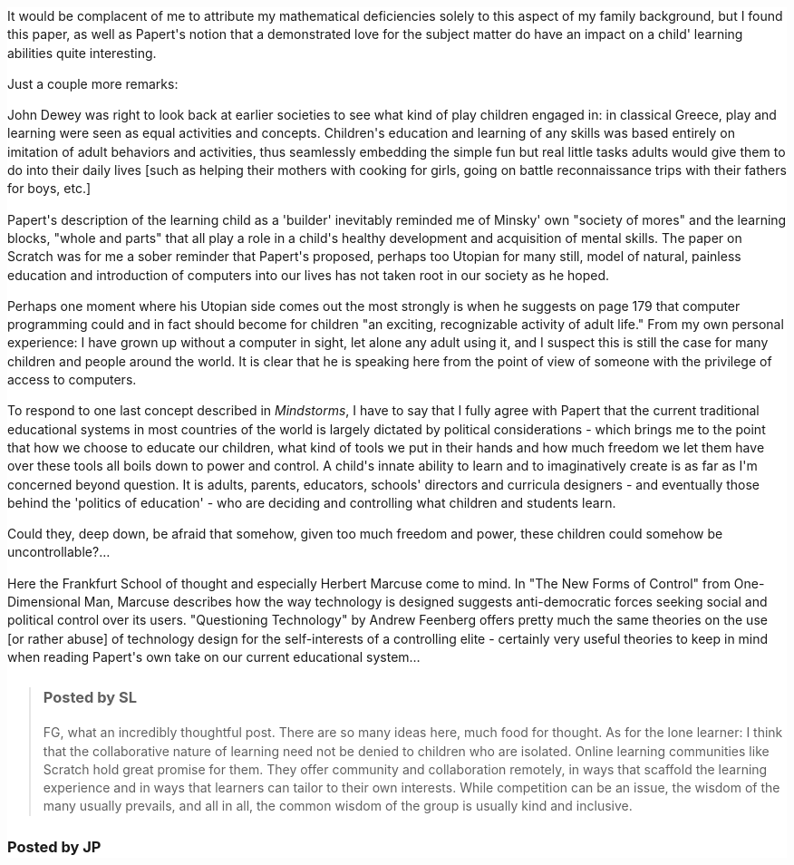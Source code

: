 It would be complacent of me to attribute my mathematical deficiencies solely to this aspect of my family background, but I found this paper, as well as Papert's notion that a demonstrated love for the subject matter do have an impact on a child' learning abilities quite interesting.

Just a couple more remarks:

John Dewey was right to look back at earlier societies to see what kind of play children engaged in: in classical Greece, play and learning were seen as equal activities and concepts. Children's education and learning of any skills was based entirely on imitation of adult behaviors and activities, thus seamlessly embedding the simple fun but real little tasks adults would give them to do into their daily lives \[such as helping their mothers with cooking for girls, going on battle reconnaissance trips with their fathers for boys, etc.\]

Papert's description of the learning child as a 'builder' inevitably reminded me of Minsky' own "society of mores" and the learning blocks, "whole and parts" that all play a role in a child's healthy development and acquisition of mental skills. The paper on Scratch was for me a sober reminder that Papert's proposed, perhaps too Utopian for many still, model of natural, painless education and introduction of computers into our lives has not taken root in our society as he hoped.

Perhaps one moment where his Utopian side comes out the most strongly is when he suggests on page 179 that computer programming could and in fact should become for children "an exciting, recognizable activity of adult life." From my own personal experience: I have grown up without a computer in sight, let alone any adult using it, and I suspect this is still the case for many children and people around the world. It is clear that he is speaking here from the point of view of someone with the privilege of access to computers.

To respond to one last concept described in _Mindstorms_, I have to say that I fully agree with Papert that the current traditional educational systems in most countries of the world is largely dictated by political considerations - which brings me to the point that how we choose to educate our children, what kind of tools we put in their hands and how much freedom we let them have over these tools all boils down to power and control. A child's innate ability to learn and to imaginatively create is as far as I'm concerned beyond question. It is adults, parents, educators, schools' directors and curricula designers - and eventually those behind the 'politics of education' - who are deciding and controlling what children and students learn.

Could they, deep down, be afraid that somehow, given too much freedom and power, these children could somehow be uncontrollable?…

Here the Frankfurt School of thought and especially Herbert Marcuse come to mind. In "The New Forms of Control" from One-Dimensional Man, Marcuse describes how the way technology is designed suggests anti-democratic forces seeking social and political control over its users. "Questioning Technology" by Andrew Feenberg offers pretty much the same theories on the use \[or rather abuse\] of technology design for the self-interests of a controlling elite - certainly very useful theories to keep in mind when reading Papert's own take on our current educational system…

> ### Posted by SL
> 
> FG, what an incredibly thoughtful post. There are so many ideas here, much food for thought. As for the lone learner: I think that the collaborative nature of learning need not be denied to children who are isolated. Online learning communities like Scratch hold great promise for them. They offer community and collaboration remotely, in ways that scaffold the learning experience and in ways that learners can tailor to their own interests. While competition can be an issue, the wisdom of the many usually prevails, and all in all, the common wisdom of the group is usually kind and inclusive.

### Posted by JP
